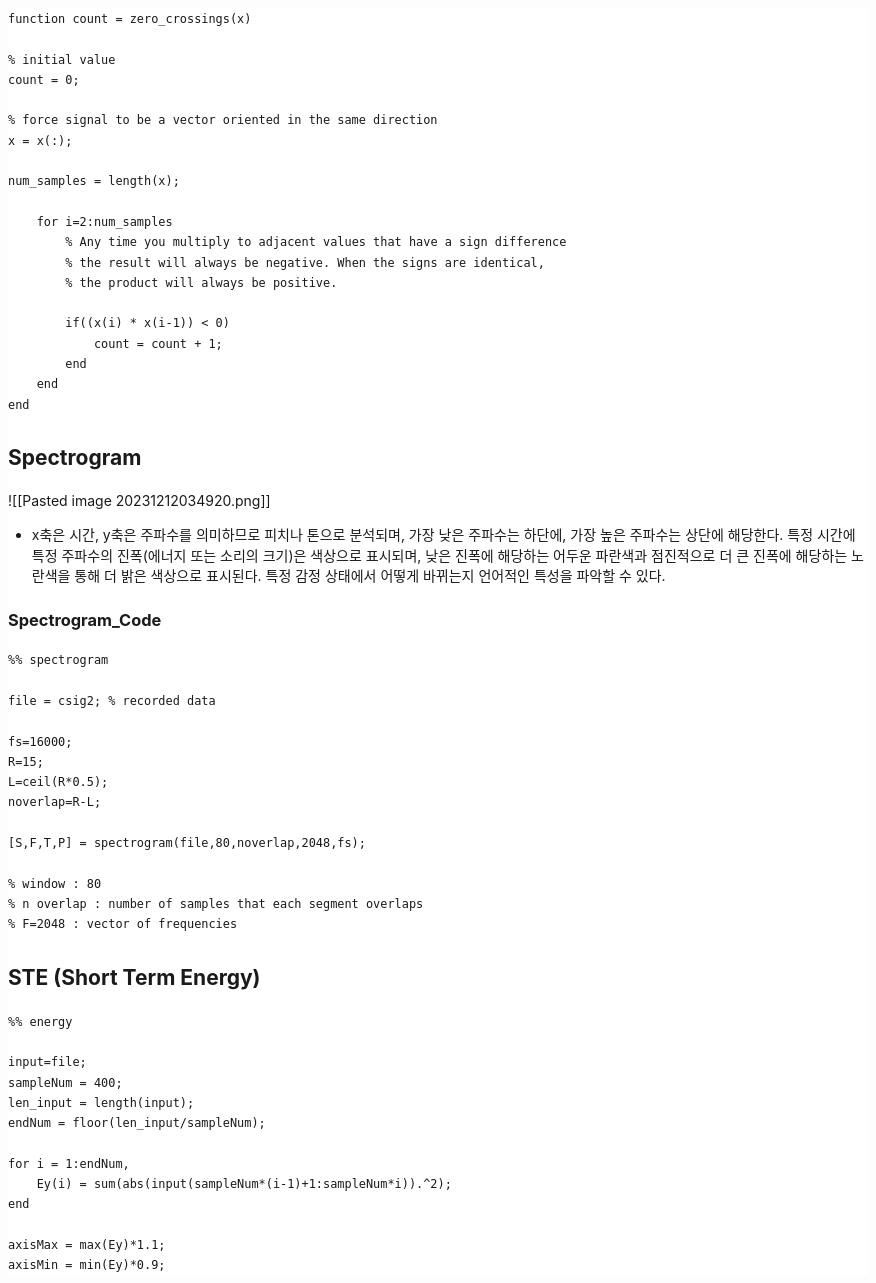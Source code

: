 ```run-python
function count = zero_crossings(x)

% initial value
count = 0;

% force signal to be a vector oriented in the same direction
x = x(:);

num_samples = length(x);

	for i=2:num_samples
		% Any time you multiply to adjacent values that have a sign difference
		% the result will always be negative. When the signs are identical,
		% the product will always be positive.
		
		if((x(i) * x(i-1)) < 0)
			count = count + 1;
		end
	end
end
```

## Spectrogram
![[Pasted image 20231212034920.png]]
-  x축은 시간, y축은 주파수를 의미하므로 피치나 톤으로 분석되며, 가장 낮은 주파수는 하단에, 가장 높은 주파수는 상단에 해당한다. 특정 시간에 특정 주파수의 진폭(에너지 또는 소리의 크기)은 색상으로 표시되며, 낮은 진폭에 해당하는 어두운 파란색과 점진적으로 더 큰 진폭에 해당하는 노란색을 통해 더 밝은 색상으로 표시된다. 특정 감정 상태에서 어떻게 바뀌는지 언어적인 특성을 파악할 수 있다.

### Spectrogram_Code
```run-python
%% spectrogram

file = csig2; % recorded data

fs=16000;    
R=15;
L=ceil(R*0.5);
noverlap=R-L;    

[S,F,T,P] = spectrogram(file,80,noverlap,2048,fs);

% window : 80
% n overlap : number of samples that each segment overlaps
% F=2048 : vector of frequencies
```
## STE (Short Term Energy)
```run-python
%% energy    

input=file;    
sampleNum = 400;    
len_input = length(input);
endNum = floor(len_input/sampleNum);

for i = 1:endNum,
	Ey(i) = sum(abs(input(sampleNum*(i-1)+1:sampleNum*i)).^2);
end

axisMax = max(Ey)*1.1;
axisMin = min(Ey)*0.9;

```